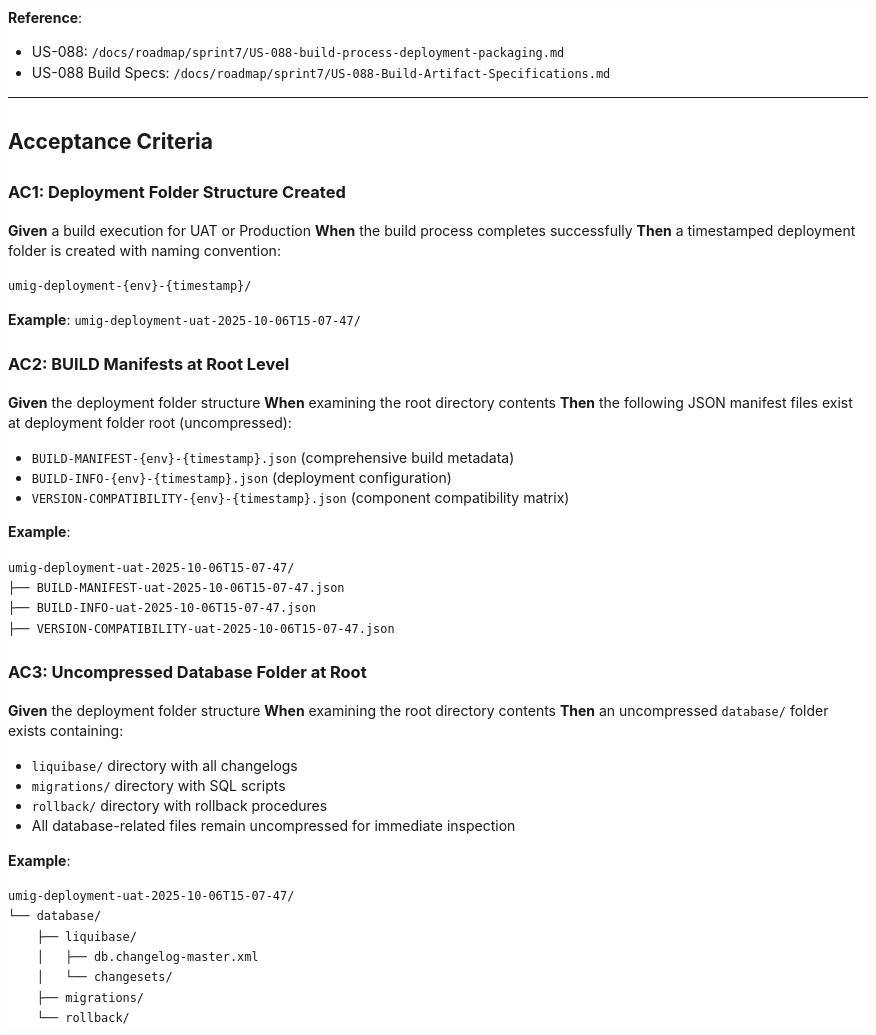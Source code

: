 **Reference**:

- US-088: `/docs/roadmap/sprint7/US-088-build-process-deployment-packaging.md`
- US-088 Build Specs: `/docs/roadmap/sprint7/US-088-Build-Artifact-Specifications.md`

---

## Acceptance Criteria

### AC1: Deployment Folder Structure Created

**Given** a build execution for UAT or Production
**When** the build process completes successfully
**Then** a timestamped deployment folder is created with naming convention:

```
umig-deployment-{env}-{timestamp}/
```

**Example**: `umig-deployment-uat-2025-10-06T15-07-47/`

### AC2: BUILD Manifests at Root Level

**Given** the deployment folder structure
**When** examining the root directory contents
**Then** the following JSON manifest files exist at deployment folder root (uncompressed):

- `BUILD-MANIFEST-{env}-{timestamp}.json` (comprehensive build metadata)
- `BUILD-INFO-{env}-{timestamp}.json` (deployment configuration)
- `VERSION-COMPATIBILITY-{env}-{timestamp}.json` (component compatibility matrix)

**Example**:

```
umig-deployment-uat-2025-10-06T15-07-47/
├── BUILD-MANIFEST-uat-2025-10-06T15-07-47.json
├── BUILD-INFO-uat-2025-10-06T15-07-47.json
├── VERSION-COMPATIBILITY-uat-2025-10-06T15-07-47.json
```

### AC3: Uncompressed Database Folder at Root

**Given** the deployment folder structure
**When** examining the root directory contents
**Then** an uncompressed `database/` folder exists containing:

- `liquibase/` directory with all changelogs
- `migrations/` directory with SQL scripts
- `rollback/` directory with rollback procedures
- All database-related files remain uncompressed for immediate inspection

**Example**:

```
umig-deployment-uat-2025-10-06T15-07-47/
└── database/
    ├── liquibase/
    │   ├── db.changelog-master.xml
    │   └── changesets/
    ├── migrations/
    └── rollback/
```
